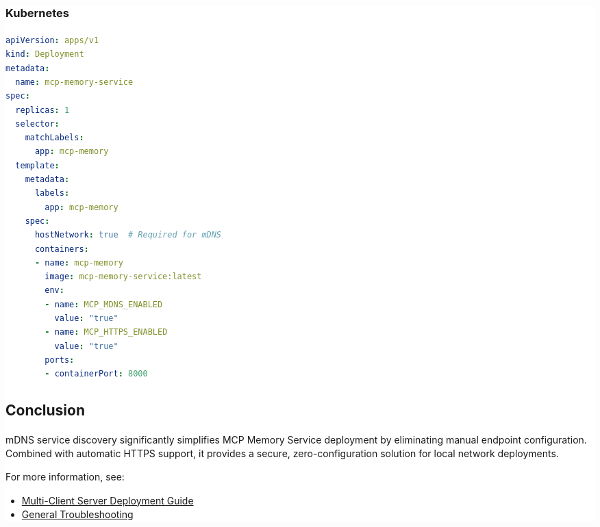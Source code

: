 ### Kubernetes

```yaml
apiVersion: apps/v1
kind: Deployment
metadata:
  name: mcp-memory-service
spec:
  replicas: 1
  selector:
    matchLabels:
      app: mcp-memory
  template:
    metadata:
      labels:
        app: mcp-memory
    spec:
      hostNetwork: true  # Required for mDNS
      containers:
      - name: mcp-memory
        image: mcp-memory-service:latest
        env:
        - name: MCP_MDNS_ENABLED
          value: "true"
        - name: MCP_HTTPS_ENABLED
          value: "true"
        ports:
        - containerPort: 8000
```

## Conclusion

mDNS service discovery significantly simplifies MCP Memory Service deployment by eliminating manual endpoint configuration. Combined with automatic HTTPS support, it provides a secure, zero-configuration solution for local network deployments.

For more information, see:
- [Multi-Client Server Deployment Guide](../deployment/multi-client-server.md)
- [General Troubleshooting](../troubleshooting/general.md)